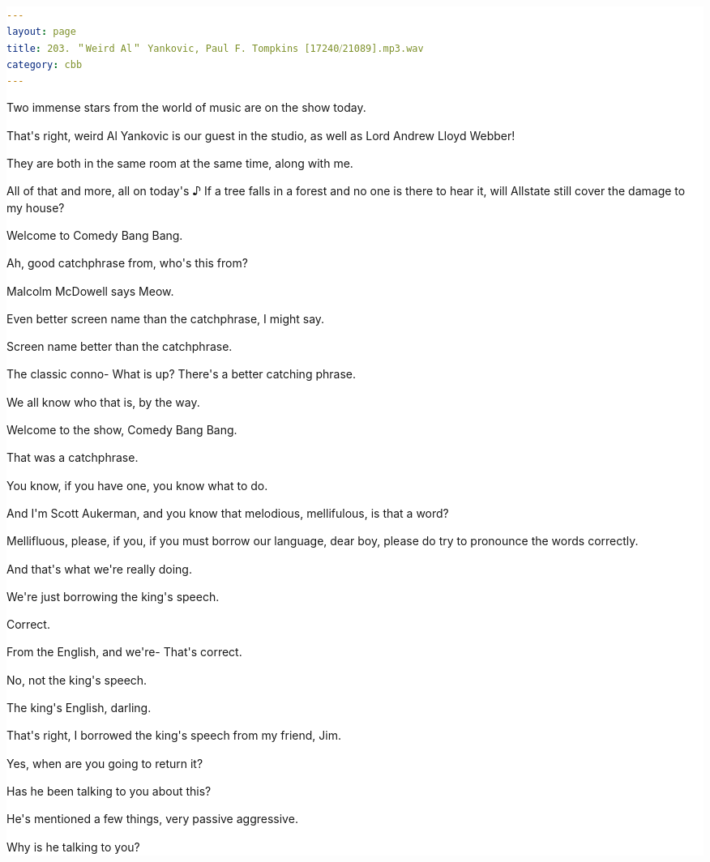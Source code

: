 ```yaml
---
layout: page
title: 203. ＂Weird Al＂ Yankovic, Paul F. Tompkins [17240⧸21089].mp3.wav
category: cbb 
---
```


Two immense stars from the world of music are on the show today.

That's right, weird Al Yankovic is our guest in the studio, as well as Lord Andrew Lloyd Webber!

They are both in the same room at the same time, along with me.

All of that and more, all on today's ♪ If a tree falls in a forest and no one is there to hear it, will Allstate still cover the damage to my house?

Welcome to Comedy Bang Bang.

Ah, good catchphrase from, who's this from?

Malcolm McDowell says Meow.

Even better screen name than the catchphrase, I might say.

Screen name better than the catchphrase.

The classic conno- What is up? There's a better catching phrase.

We all know who that is, by the way.

Welcome to the show, Comedy Bang Bang.

That was a catchphrase.

You know, if you have one, you know what to do.

And I'm Scott Aukerman, and you know that melodious, mellifulous, is that a word?

Mellifluous, please, if you, if you must borrow our language, dear boy, please do try to pronounce the words correctly.

And that's what we're really doing.

We're just borrowing the king's speech.

Correct.

From the English, and we're- That's correct.

No, not the king's speech.

The king's English, darling.

That's right, I borrowed the king's speech from my friend, Jim.

Yes, when are you going to return it?

Has he been talking to you about this?

He's mentioned a few things, very passive aggressive.

Why is he talking to you?
